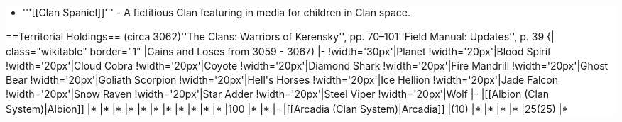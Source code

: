 * '''[[Clan Spaniel]]''' - A fictitious Clan featuring in media for children in Clan space.

==Territorial Holdings==
(circa 3062)''The Clans: Warriors of Kerensky'', pp. 70–101''Field Manual: Updates'', p. 39
{| class="wikitable" border="1" |Gains and Loses from 3059 - 3067)
|-
!width='30px'|Planet
!width='20px'|Blood Spirit
!width='20px'|Cloud Cobra
!width='20px'|Coyote
!width='20px'|Diamond Shark
!width='20px'|Fire Mandrill
!width='20px'|Ghost Bear
!width='20px'|Goliath Scorpion
!width='20px'|Hell's Horses
!width='20px'|Ice Hellion
!width='20px'|Jade Falcon
!width='20px'|Snow Raven
!width='20px'|Star Adder
!width='20px'|Steel Viper
!width='20px'|Wolf
|-
|[[Albion (Clan System)|Albion]]
|*
|*
|*
|*
|*
|*
|*
|*
|*
|*
|*
|100
|*
|*
|-
|[[Arcadia (Clan System)|Arcadia]]
|(10)
|*
|*
|*
|*
|25(25)
|*